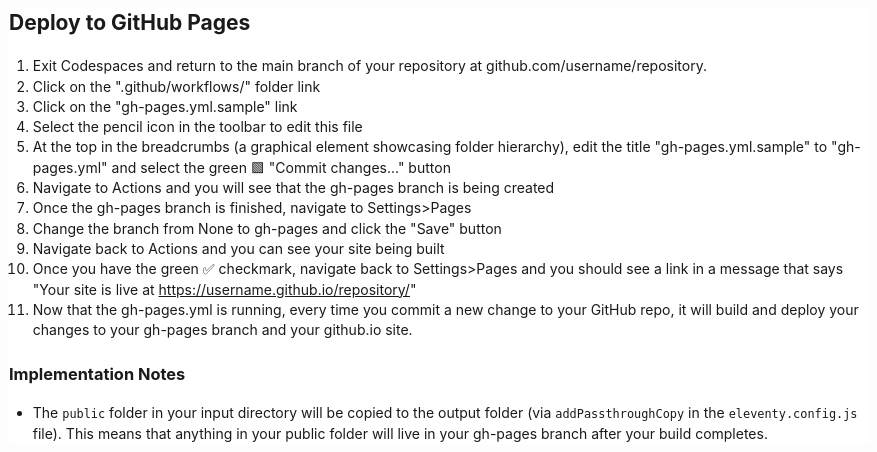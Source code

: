 

## Deploy to GitHub Pages

1. Exit Codespaces and return to the main branch of your repository at github.com/username/repository.
2. Click on the ".github/workflows/" folder link
3. Click on the "gh-pages.yml.sample" link
4. Select the pencil icon in the toolbar to edit this file
5. At the top in the breadcrumbs (a graphical element showcasing folder hierarchy), edit the title "gh-pages.yml.sample" to "gh-pages.yml" and select the green 🟩 "Commit changes..." button
6. Navigate to Actions and you will see that the gh-pages branch is being created
7. Once the gh-pages branch is finished, navigate to Settings>Pages
8. Change the branch from None to gh-pages and click the "Save" button
9. Navigate back to Actions and you can see your site being built
10. Once you have the green ✅ checkmark, navigate back to Settings>Pages and you should see a link in a message that says "Your site is live at https://username.github.io/repository/"
11. Now that the gh-pages.yml is running, every time you commit a new change to your GitHub repo, it will build and deploy your changes to your gh-pages branch and your github.io site. 

 
### Implementation Notes
- The `public` folder in your input directory will be copied to the output folder (via `addPassthroughCopy` in the `eleventy.config.js` file). This means that anything in your public folder will live in your gh-pages branch after your build completes.
